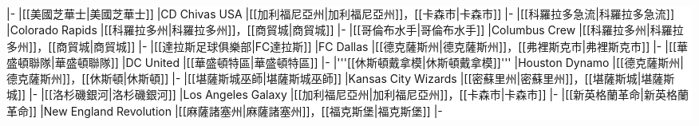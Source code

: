 |-
|[[美國芝華士|美國芝華士]]
|CD Chivas USA
|[[加利福尼亞州|加利福尼亞州]]，[[卡森市|卡森市]]
|-
|[[科羅拉多急流|科羅拉多急流]]
|Colorado Rapids
|[[科羅拉多州|科羅拉多州]]，[[商貿城|商貿城]]
|-
|[[哥倫布水手|哥倫布水手]]
|Columbus Crew
|[[科羅拉多州|科羅拉多州]]，[[商貿城|商貿城]]
|-
|[[達拉斯足球俱樂部|FC達拉斯]]
|FC Dallas
|[[德克薩斯州|德克薩斯州]]，[[弗裡斯克市|弗裡斯克市]]
|-
|[[華盛頓聯隊|華盛頓聯隊]]
|DC United
|[[華盛頓特區|華盛頓特區]]
|-
|'''[[休斯頓戴拿模|休斯頓戴拿模]]'''
|Houston Dynamo
|[[德克薩斯州|德克薩斯州]]，[[休斯頓|休斯頓]]
|-
|[[堪薩斯城巫師|堪薩斯城巫師]]
|Kansas City Wizards
|[[密蘇里州|密蘇里州]]，[[堪薩斯城|堪薩斯城]]
|-
|[[洛杉磯銀河|洛杉磯銀河]]
|Los Angeles Galaxy
|[[加利福尼亞州|加利福尼亞州]]，[[卡森市|卡森市]]
|-
|[[新英格蘭革命|新英格蘭革命]]
|New England Revolution
|[[麻薩諸塞州|麻薩諸塞州]]，[[福克斯堡|福克斯堡]]
|-